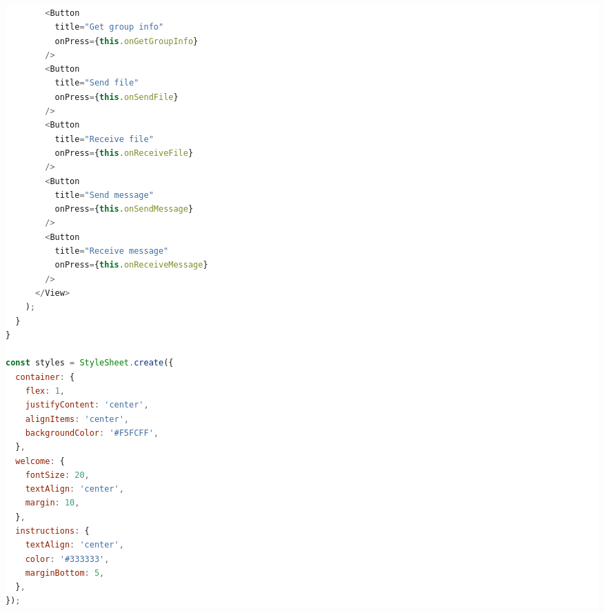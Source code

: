```javascript
        <Button
          title="Get group info"
          onPress={this.onGetGroupInfo}
        />
        <Button
          title="Send file"
          onPress={this.onSendFile}
        />
        <Button
          title="Receive file"
          onPress={this.onReceiveFile}
        />
        <Button
          title="Send message"
          onPress={this.onSendMessage}
        />
        <Button
          title="Receive message"
          onPress={this.onReceiveMessage}
        />
      </View>
    );
  }
}

const styles = StyleSheet.create({
  container: {
    flex: 1,
    justifyContent: 'center',
    alignItems: 'center',
    backgroundColor: '#F5FCFF',
  },
  welcome: {
    fontSize: 20,
    textAlign: 'center',
    margin: 10,
  },
  instructions: {
    textAlign: 'center',
    color: '#333333',
    marginBottom: 5,
  },
});

```
